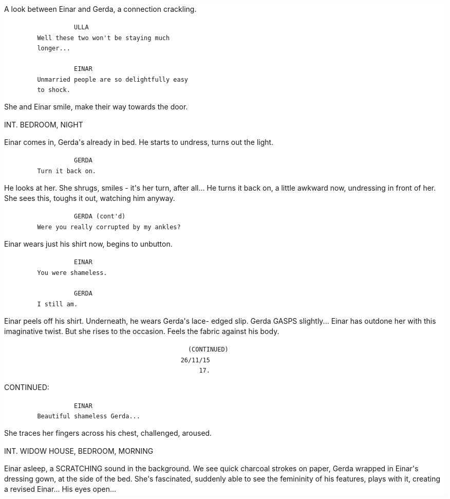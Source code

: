 A look between Einar and Gerda, a connection crackling.

                       ULLA
             Well these two won't be staying much
             longer...

                       EINAR
             Unmarried people are so delightfully easy
             to shock.

She and Einar smile, make their way towards the door.


INT. BEDROOM, NIGHT

Einar comes in, Gerda's already in bed.    He starts to
undress, turns out the light.

                       GERDA
             Turn it back on.

He looks at her. She shrugs, smiles - it's her turn, after
all... He turns it back on, a little awkward now, undressing
in front of her. She sees this, toughs it out, watching him
anyway.

                       GERDA (cont'd)
             Were you really corrupted by my ankles?

Einar wears just his shirt now, begins to unbutton.

                       EINAR
             You were shameless.

                       GERDA
             I still am.

Einar peels off his shirt. Underneath, he wears Gerda's lace-
edged slip. Gerda GASPS slightly... Einar has outdone her
with this imaginative twist. But she rises to the occasion.
Feels the fabric against his body.


                                                      (CONTINUED)
                                                    26/11/15
                                                         17.
CONTINUED:

                       EINAR
             Beautiful shameless Gerda...

She traces her fingers across his chest, challenged, aroused.


INT. WIDOW HOUSE, BEDROOM, MORNING

Einar asleep, a SCRATCHING sound in the background. We see
quick charcoal strokes on paper, Gerda wrapped in Einar's
dressing gown, at the side of the bed. She's fascinated,
suddenly able to see the femininity of his features, plays
with it, creating a revised Einar... His eyes open...
